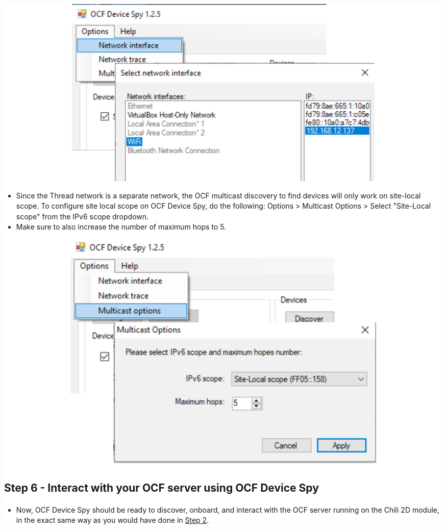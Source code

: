 <p align="center"><img src="imgs/nwk-interface.PNG" width="600"></p>

- Since the Thread network is a separate network, the OCF multicast discovery to find devices will only work on site-local scope. To configure site local scope on OCF Device Spy, do the following: Options > Multicast Options > Select "Site-Local scope" from the IPv6 scope dropdown.
- Make sure to also increase the number of maximum hops to 5.


<p align="center"><img src="imgs/multicast.PNG" width="600"></p>

## Step 6 - Interact with your OCF server using OCF Device Spy
- Now, OCF Device Spy should be ready to discover, onboard, and interact with the OCF server running on the Chili 2D module, in the exact same way as you would have done in [Step 2](#step-2---getting-started).


